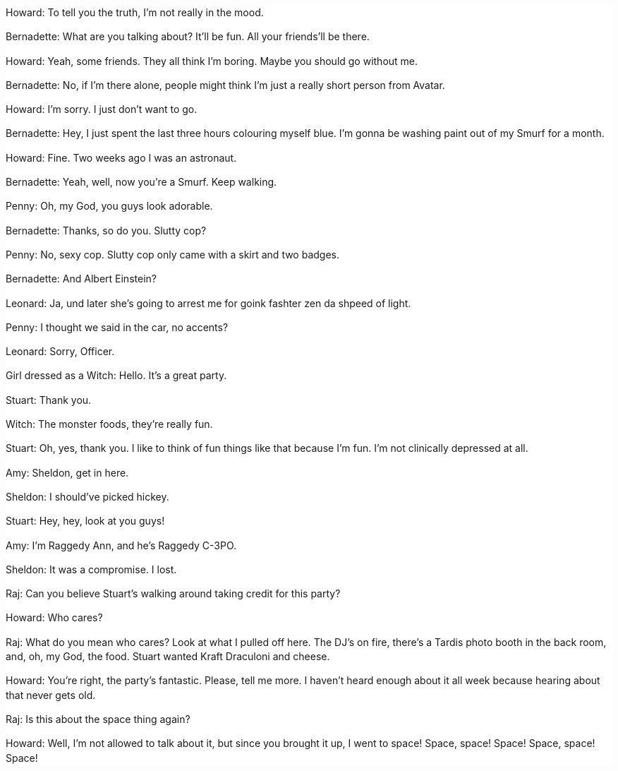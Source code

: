 Howard: To tell you the truth, I’m not really in the mood.

Bernadette: What are you talking about? It’ll be fun. All your friends’ll be there.

Howard: Yeah, some friends. They all think I’m boring. Maybe you should go without me.

Bernadette: No, if I’m there alone, people might think I’m just a really short person from Avatar.

Howard: I’m sorry. I just don’t want to go.

Bernadette: Hey, I just spent the last three hours colouring myself blue. I’m gonna be washing paint out of my Smurf for a month.

Howard: Fine. Two weeks ago I was an astronaut.

Bernadette: Yeah, well, now you’re a Smurf. Keep walking.

Penny: Oh, my God, you guys look adorable.

Bernadette: Thanks, so do you. Slutty cop?

Penny: No, sexy cop. Slutty cop only came with a skirt and two badges.

Bernadette: And Albert Einstein?

Leonard: Ja, und later she’s going to arrest me for goink fashter zen da shpeed of light.

Penny: I thought we said in the car, no accents?

Leonard: Sorry, Officer.

Girl dressed as a Witch: Hello. It’s a great party.

Stuart: Thank you.

Witch: The monster foods, they’re really fun.

Stuart: Oh, yes, thank you. I like to think of fun things like that because I’m fun. I’m not clinically depressed at all.

Amy: Sheldon, get in here.

Sheldon: I should’ve picked hickey.

Stuart: Hey, hey, look at you guys!

Amy: I’m Raggedy Ann, and he’s Raggedy C-3PO.

Sheldon: It was a compromise. I lost.

Raj: Can you believe Stuart’s walking around taking credit for this party?

Howard: Who cares?

Raj: What do you mean who cares? Look at what I pulled off here. The DJ’s on fire, there’s a Tardis photo booth in the back room, and, oh, my God, the food. Stuart wanted Kraft Draculoni and cheese.

Howard: You’re right, the party’s fantastic. Please, tell me more. I haven’t heard enough about it all week because hearing about that never gets old.

Raj: Is this about the space thing again?

Howard: Well, I’m not allowed to talk about it, but since you brought it up, I went to space! Space, space! Space! Space, space! Space!
